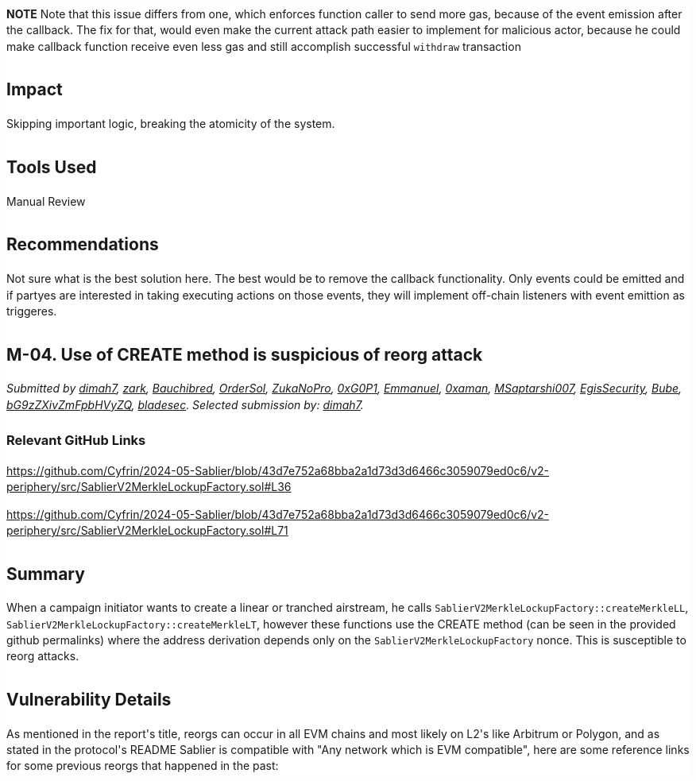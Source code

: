 __NOTE__
Note that this issue differs from one, which enforces function caller to send more gas, because of the event emission after the callback. The fix for that, would even make the current attack path easier to implement for malicious actor, because he could make callback function receive even less gas and still accomplish successful `withdraw` transaction 
## Impact
Skipping important logic, breaking the atomicity of the system.

## Tools Used
Manual Review

## Recommendations

Not sure what is the best solution here. 
The best would be to remove the callback functionality. Only events could be emitted and if partyes are interested in taking executing actions on those events, they will implement off-chain listeners with event emittion as triggeres. 
## <a id='M-04'></a>M-04. Use of CREATE method is suspicious of reorg attack

_Submitted by [dimah7](/profile/clqqo7o2v000copafdu0zb10y), [zark](/profile/clsykojzb0000iuh3s7i0e928), [Bauchibred](/profile/clk9ibj6p0002mh08c603lr2j), [OrderSol](/profile/clqm6zqrr0002su3kixltcau1), [ZukaNoPro](/profile/clvhorw4z000049xga7gskpfr), [0xG0P1](/profile/cll7r9b6y0000ia080v4wpg6l), [Emmanuel](/profile/clk8nzfj70008mg08nisfc7vw), [0xaman](/profile/cln8ldajr0000jy085cig6cz4), [MSaptarshi007](/profile/clo5qv6340012l908bg06iu1w), [EgisSecurity](/team/clw52rpyq00011fnsifwfy081), [Bube](/profile/clk3y8e9u000cjq08uw5phym7), [bG9zZXivZmFpbHVyZQ](/profile/cluz81f0t0000tt2dk8pq7hzz), [bladesec](/profile/clupsim5d0000t3am9aux2m40). Selected submission by: [dimah7](/profile/clqqo7o2v000copafdu0zb10y)._      
				
### Relevant GitHub Links
	
https://github.com/Cyfrin/2024-05-Sablier/blob/43d7e752a68bba2a1d73d3d6466c3059079ed0c6/v2-periphery/src/SablierV2MerkleLockupFactory.sol#L36

https://github.com/Cyfrin/2024-05-Sablier/blob/43d7e752a68bba2a1d73d3d6466c3059079ed0c6/v2-periphery/src/SablierV2MerkleLockupFactory.sol#L71

## Summary 

When a campaign initiator wants to create a linear or tranched airstream, he calls `SablierV2MerkleLockupFactory::createMerkleLL`, `SablierV2MerkleLockupFactory::createMerkleLT`, however these functions use the CREATE method (can be seen in the provided github permalinks) where the address derivation depends only on the `SablierV2MerkleLockupFactory` nonce. This is susceptible to reorg attacks.

## Vulnerability Details

As mentioned in the report's title, reorgs can occur in all EVM chains and most likely on L2's like Arbitrum or Polygon, and as stated in the protocol's README Sablier is compatible with "Any network which is EVM compatible", here are some reference links for some previous reorgs that happened in the past: 
